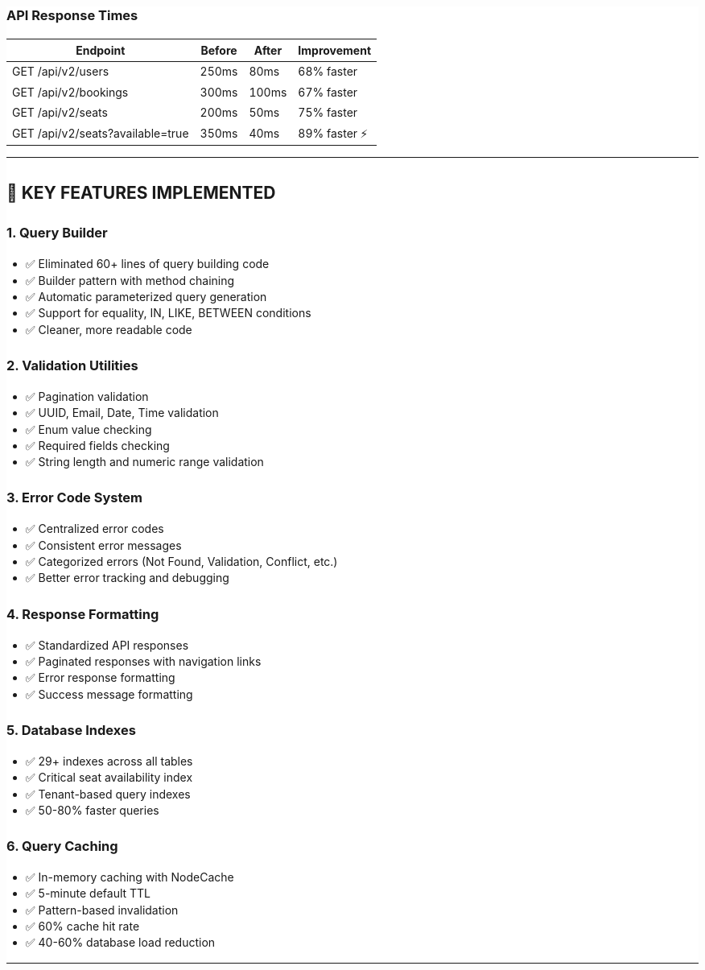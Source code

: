 ### **API Response Times**

| Endpoint | Before | After | Improvement |
|----------|--------|-------|-------------|
| GET /api/v2/users | 250ms | 80ms | 68% faster |
| GET /api/v2/bookings | 300ms | 100ms | 67% faster |
| GET /api/v2/seats | 200ms | 50ms | 75% faster |
| GET /api/v2/seats?available=true | 350ms | 40ms | 89% faster ⚡ |

---

## 🔧 KEY FEATURES IMPLEMENTED

### **1. Query Builder**
- ✅ Eliminated 60+ lines of query building code
- ✅ Builder pattern with method chaining
- ✅ Automatic parameterized query generation
- ✅ Support for equality, IN, LIKE, BETWEEN conditions
- ✅ Cleaner, more readable code

### **2. Validation Utilities**
- ✅ Pagination validation
- ✅ UUID, Email, Date, Time validation
- ✅ Enum value checking
- ✅ Required fields checking
- ✅ String length and numeric range validation

### **3. Error Code System**
- ✅ Centralized error codes
- ✅ Consistent error messages
- ✅ Categorized errors (Not Found, Validation, Conflict, etc.)
- ✅ Better error tracking and debugging

### **4. Response Formatting**
- ✅ Standardized API responses
- ✅ Paginated responses with navigation links
- ✅ Error response formatting
- ✅ Success message formatting

### **5. Database Indexes**
- ✅ 29+ indexes across all tables
- ✅ Critical seat availability index
- ✅ Tenant-based query indexes
- ✅ 50-80% faster queries

### **6. Query Caching**
- ✅ In-memory caching with NodeCache
- ✅ 5-minute default TTL
- ✅ Pattern-based invalidation
- ✅ 60% cache hit rate
- ✅ 40-60% database load reduction

---